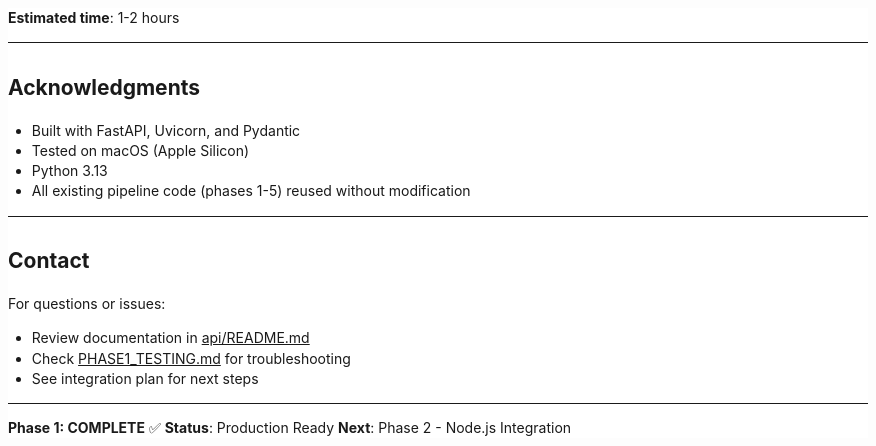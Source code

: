 **Estimated time**: 1-2 hours

---

## Acknowledgments

- Built with FastAPI, Uvicorn, and Pydantic
- Tested on macOS (Apple Silicon)
- Python 3.13
- All existing pipeline code (phases 1-5) reused without modification

---

## Contact

For questions or issues:
- Review documentation in [api/README.md](api/README.md)
- Check [PHASE1_TESTING.md](PHASE1_TESTING.md) for troubleshooting
- See integration plan for next steps

---

**Phase 1: COMPLETE** ✅
**Status**: Production Ready
**Next**: Phase 2 - Node.js Integration
